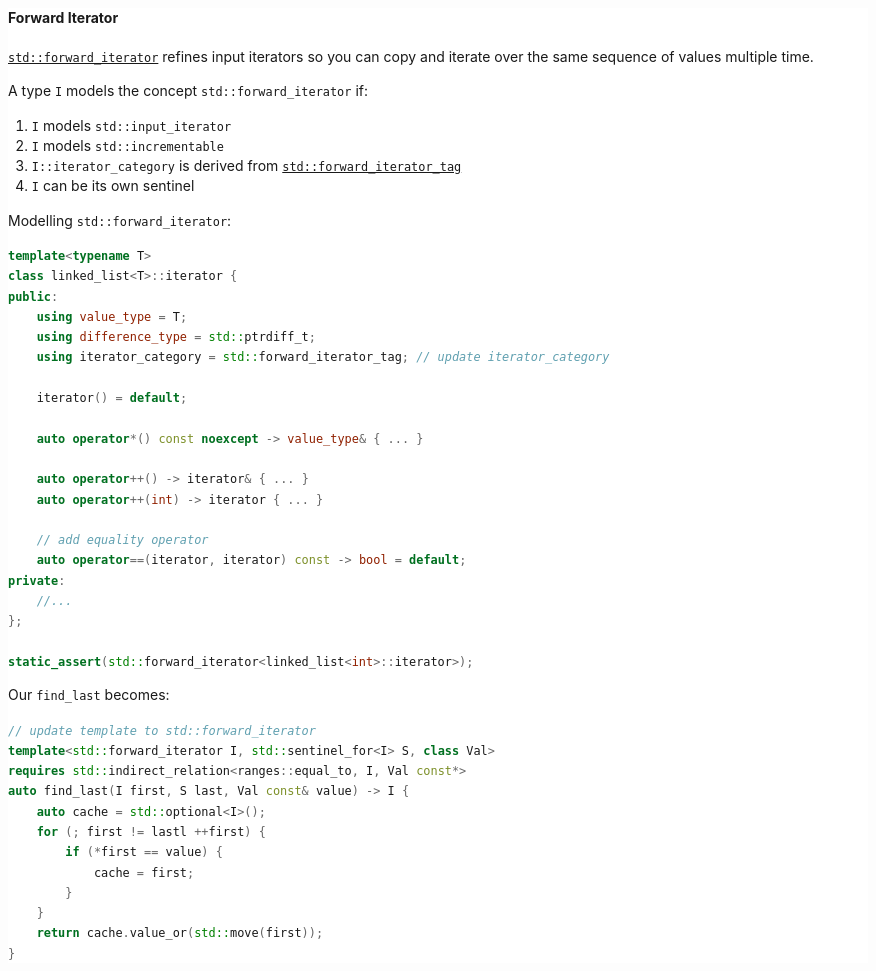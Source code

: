 #### Forward Iterator

[`std::forward_iterator`](https://en.cppreference.com/w/cpp/iterator/forward_iterator) refines input iterators so you can copy and iterate over the same sequence of values multiple time.

A type `I` models the concept `std::forward_iterator` if:

1. `I` models `std::input_iterator`
2. `I` models `std::incrementable`
3. `I::iterator_category` is derived from [`std::forward_iterator_tag`](http://en.cppreference.com/w/cpp/iterator/iterator_tags)
4. `I` can be its own sentinel

Modelling `std::forward_iterator`:

``` cpp
template<typename T>
class linked_list<T>::iterator {
public:
    using value_type = T;
    using difference_type = std::ptrdiff_t;
    using iterator_category = std::forward_iterator_tag; // update iterator_category

    iterator() = default;

    auto operator*() const noexcept -> value_type& { ... }

    auto operator++() -> iterator& { ... }
    auto operator++(int) -> iterator { ... }

    // add equality operator
    auto operator==(iterator, iterator) const -> bool = default;
private:
    //...
};

static_assert(std::forward_iterator<linked_list<int>::iterator>);
```

Our `find_last` becomes:

``` cpp
// update template to std::forward_iterator
template<std::forward_iterator I, std::sentinel_for<I> S, class Val>
requires std::indirect_relation<ranges::equal_to, I, Val const*>
auto find_last(I first, S last, Val const& value) -> I {
    auto cache = std::optional<I>();
    for (; first != lastl ++first) {
        if (*first == value) {
            cache = first;
        }
    }
    return cache.value_or(std::move(first));
}
```
